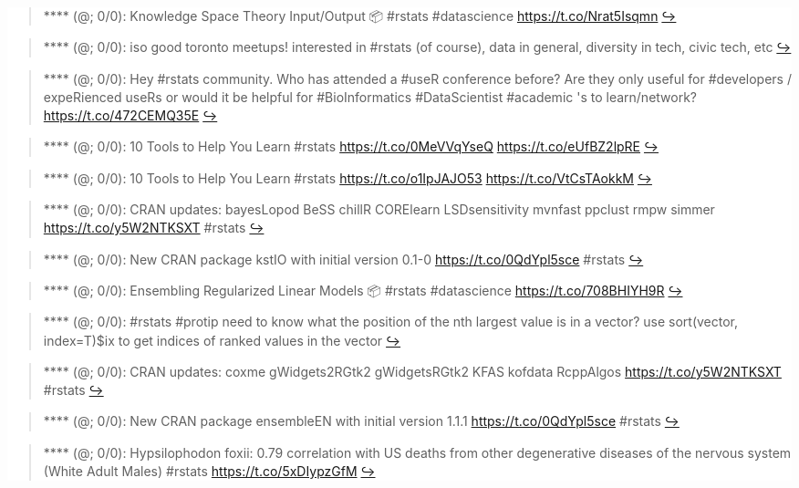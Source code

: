 


> **** (@; 0/0): Knowledge Space Theory Input/Output 📦 #rstats #datascience https://t.co/Nrat5Isqmn  [&#8618;](https://twitter.com/dataandme/status/948959946065903616)




> **** (@; 0/0): iso good toronto meetups! interested in #rstats (of course), data in general, diversity in tech, civic tech, etc  [&#8618;](https://twitter.com/dataandme/status/948956800358985729)




> **** (@; 0/0): Hey #rstats community. Who has attended a #useR conference before? Are they only useful for #developers / expeRienced useRs or would it be helpful for #BioInformatics #DataScientist #academic 's to learn/network? https://t.co/472CEMQ35E  [&#8618;](https://twitter.com/dataandme/status/948954344476508161)




> **** (@; 0/0): 10 Tools to Help You Learn #rstats https://t.co/0MeVVqYseQ https://t.co/eUfBZ2lpRE  [&#8618;](https://twitter.com/dataandme/status/948953258760040448)




> **** (@; 0/0): 10 Tools to Help You Learn #rstats https://t.co/o1IpJAJO53 https://t.co/VtCsTAokkM  [&#8618;](https://twitter.com/dataandme/status/948952957655158784)




> **** (@; 0/0): CRAN updates: bayesLopod BeSS chillR CORElearn LSDsensitivity mvnfast ppclust rmpw simmer https://t.co/y5W2NTKSXT #rstats  [&#8618;](https://twitter.com/dataandme/status/948947809071435776)




> **** (@; 0/0): New CRAN package kstIO with initial version 0.1-0 https://t.co/0QdYpl5sce #rstats  [&#8618;](https://twitter.com/dataandme/status/948947723499253762)




> **** (@; 0/0): Ensembling Regularized Linear Models 📦 #rstats #datascience https://t.co/708BHIYH9R  [&#8618;](https://twitter.com/dataandme/status/948944842658168832)




> **** (@; 0/0): #rstats #protip need to know what the position of the nth largest value is in a vector? use sort(vector, index=T)$ix to get indices of ranked values in the vector  [&#8618;](https://twitter.com/dataandme/status/948944361332539393)




> **** (@; 0/0): CRAN updates: coxme gWidgets2RGtk2 gWidgetsRGtk2 KFAS kofdata RcppAlgos https://t.co/y5W2NTKSXT #rstats  [&#8618;](https://twitter.com/dataandme/status/948932658003894272)




> **** (@; 0/0): New CRAN package ensembleEN with initial version 1.1.1 https://t.co/0QdYpl5sce #rstats  [&#8618;](https://twitter.com/dataandme/status/948932585593491456)




> **** (@; 0/0): Hypsilophodon foxii: 0.79 correlation with US deaths from other degenerative diseases of the nervous system (White Adult Males) #rstats https://t.co/5xDIypzGfM  [&#8618;](https://twitter.com/dataandme/status/948932176350973952)




